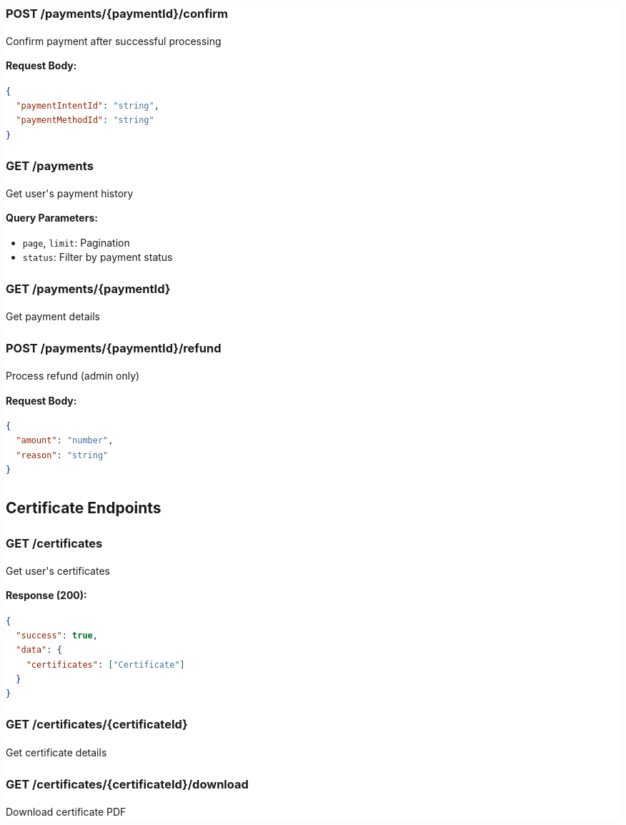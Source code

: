 ### POST /payments/{paymentId}/confirm
Confirm payment after successful processing

**Request Body:**
```json
{
  "paymentIntentId": "string",
  "paymentMethodId": "string"
}
```

### GET /payments
Get user's payment history

**Query Parameters:**
- `page`, `limit`: Pagination
- `status`: Filter by payment status

### GET /payments/{paymentId}
Get payment details

### POST /payments/{paymentId}/refund
Process refund (admin only)

**Request Body:**
```json
{
  "amount": "number",
  "reason": "string"
}
```

## Certificate Endpoints

### GET /certificates
Get user's certificates

**Response (200):**
```json
{
  "success": true,
  "data": {
    "certificates": ["Certificate"]
  }
}
```

### GET /certificates/{certificateId}
Get certificate details

### GET /certificates/{certificateId}/download
Download certificate PDF
